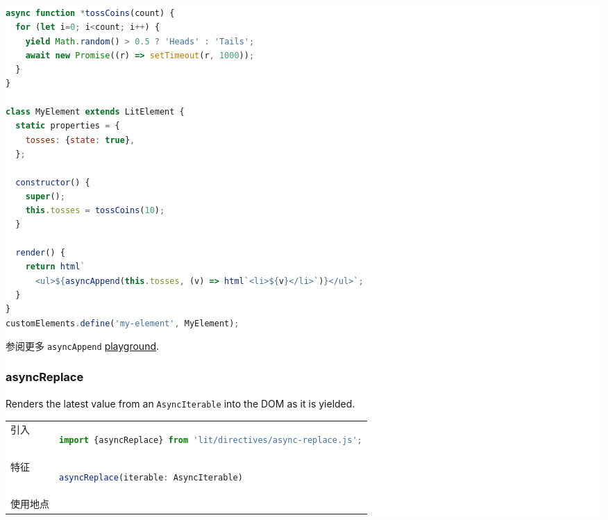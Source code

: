 ```js
async function *tossCoins(count) {
  for (let i=0; i<count; i++) {
    yield Math.random() > 0.5 ? 'Heads' : 'Tails';
    await new Promise((r) => setTimeout(r, 1000));
  }
}

class MyElement extends LitElement {
  static properties = {
    tosses: {state: true},
  };

  constructor() {
    super();
    this.tosses = tossCoins(10);
  }

  render() {
    return html`
      <ul>${asyncAppend(this.tosses, (v) => html`<li>${v}</li>`)}</ul>`;
  }
}
customElements.define('my-element', MyElement);
```

参阅更多 `asyncAppend` [playground](https://lit.dev/playground/#sample=examples/directive-async-append).

### asyncReplace

Renders the latest value from an `AsyncIterable` into the DOM as it is yielded.

<table>

<tbody>
<tr>
<td>引入</td>
<td>

```js
import {asyncReplace} from 'lit/directives/async-replace.js';
```

</td>
</tr>
<tr>
<td>特征</td>
<td>

```ts
asyncReplace(iterable: AsyncIterable)
```

</td>
</tr>
<tr>
<td>使用地点</td>
<td>
